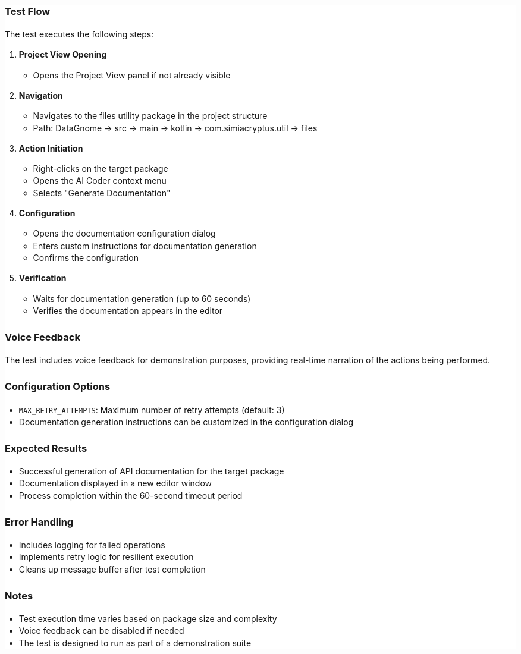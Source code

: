 ### Test Flow

The test executes the following steps:

1. **Project View Opening**
    - Opens the Project View panel if not already visible

2. **Navigation**
    - Navigates to the files utility package in the project structure
    - Path: DataGnome → src → main → kotlin → com.simiacryptus.util → files

3. **Action Initiation**
    - Right-clicks on the target package
    - Opens the AI Coder context menu
    - Selects "Generate Documentation"

4. **Configuration**
    - Opens the documentation configuration dialog
    - Enters custom instructions for documentation generation
    - Confirms the configuration

5. **Verification**
    - Waits for documentation generation (up to 60 seconds)
    - Verifies the documentation appears in the editor

### Voice Feedback

The test includes voice feedback for demonstration purposes, providing real-time narration of the actions being
performed.

### Configuration Options

- `MAX_RETRY_ATTEMPTS`: Maximum number of retry attempts (default: 3)
- Documentation generation instructions can be customized in the configuration dialog

### Expected Results

- Successful generation of API documentation for the target package
- Documentation displayed in a new editor window
- Process completion within the 60-second timeout period

### Error Handling

- Includes logging for failed operations
- Implements retry logic for resilient execution
- Cleans up message buffer after test completion

### Notes

- Test execution time varies based on package size and complexity
- Voice feedback can be disabled if needed
- The test is designed to run as part of a demonstration suite
